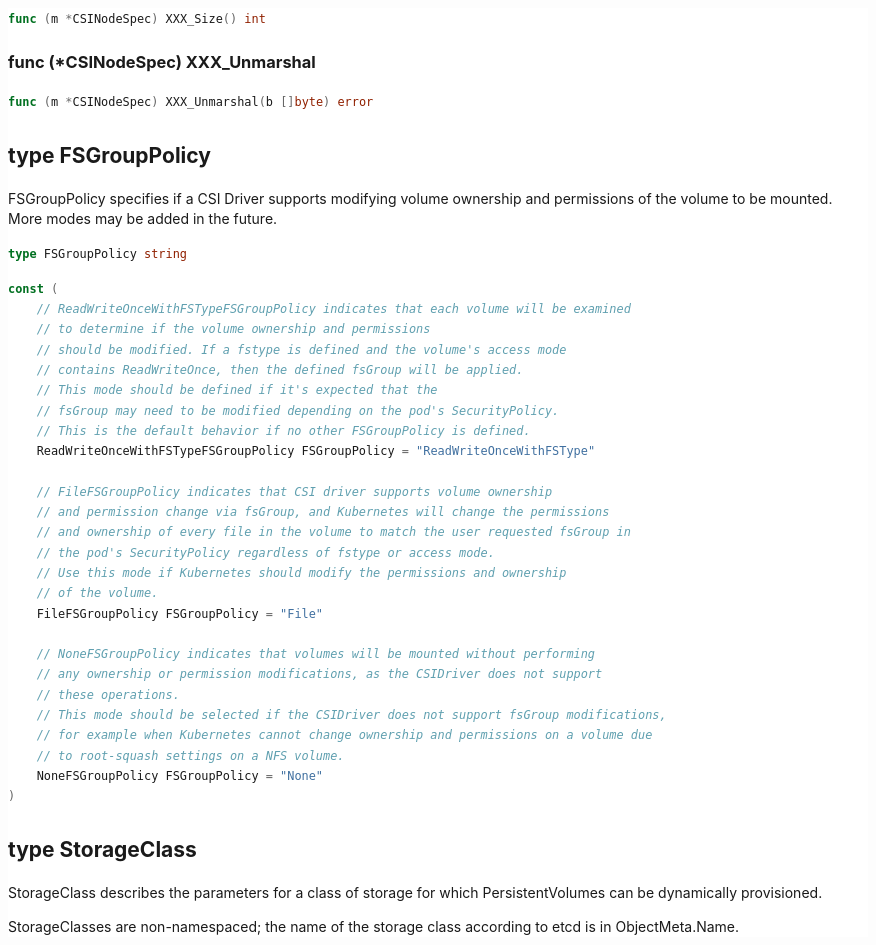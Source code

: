 ```go
func (m *CSINodeSpec) XXX_Size() int
```

### func \(\*CSINodeSpec\) XXX\_Unmarshal

```go
func (m *CSINodeSpec) XXX_Unmarshal(b []byte) error
```

## type FSGroupPolicy

FSGroupPolicy specifies if a CSI Driver supports modifying volume ownership and permissions of the volume to be mounted. More modes may be added in the future.

```go
type FSGroupPolicy string
```

```go
const (
    // ReadWriteOnceWithFSTypeFSGroupPolicy indicates that each volume will be examined
    // to determine if the volume ownership and permissions
    // should be modified. If a fstype is defined and the volume's access mode
    // contains ReadWriteOnce, then the defined fsGroup will be applied.
    // This mode should be defined if it's expected that the
    // fsGroup may need to be modified depending on the pod's SecurityPolicy.
    // This is the default behavior if no other FSGroupPolicy is defined.
    ReadWriteOnceWithFSTypeFSGroupPolicy FSGroupPolicy = "ReadWriteOnceWithFSType"

    // FileFSGroupPolicy indicates that CSI driver supports volume ownership
    // and permission change via fsGroup, and Kubernetes will change the permissions
    // and ownership of every file in the volume to match the user requested fsGroup in
    // the pod's SecurityPolicy regardless of fstype or access mode.
    // Use this mode if Kubernetes should modify the permissions and ownership
    // of the volume.
    FileFSGroupPolicy FSGroupPolicy = "File"

    // NoneFSGroupPolicy indicates that volumes will be mounted without performing
    // any ownership or permission modifications, as the CSIDriver does not support
    // these operations.
    // This mode should be selected if the CSIDriver does not support fsGroup modifications,
    // for example when Kubernetes cannot change ownership and permissions on a volume due
    // to root-squash settings on a NFS volume.
    NoneFSGroupPolicy FSGroupPolicy = "None"
)
```

## type StorageClass

StorageClass describes the parameters for a class of storage for which PersistentVolumes can be dynamically provisioned.

StorageClasses are non\-namespaced; the name of the storage class according to etcd is in ObjectMeta.Name.
